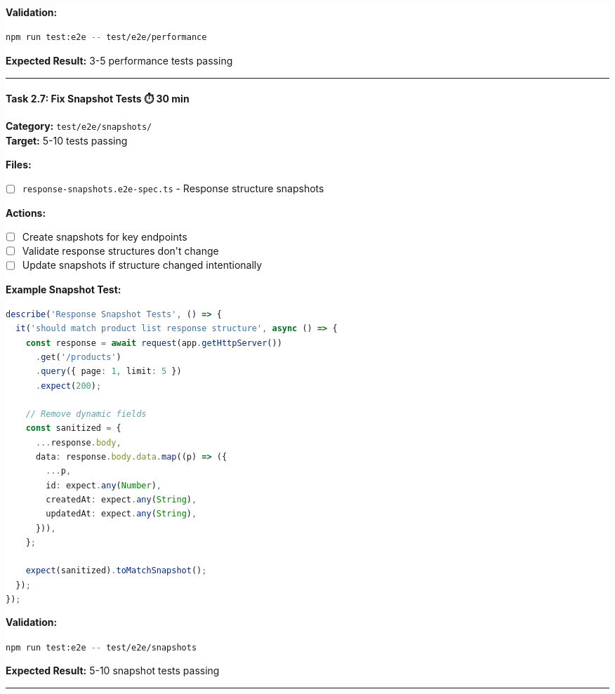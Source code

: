 **Validation:**

```bash
npm run test:e2e -- test/e2e/performance
```

**Expected Result:** 3-5 performance tests passing

---

#### Task 2.7: Fix Snapshot Tests ⏱️ 30 min

**Category:** `test/e2e/snapshots/`  
**Target:** 5-10 tests passing

**Files:**

- [ ] `response-snapshots.e2e-spec.ts` - Response structure snapshots

**Actions:**

- [ ] Create snapshots for key endpoints
- [ ] Validate response structures don't change
- [ ] Update snapshots if structure changed intentionally

**Example Snapshot Test:**

```typescript
describe('Response Snapshot Tests', () => {
  it('should match product list response structure', async () => {
    const response = await request(app.getHttpServer())
      .get('/products')
      .query({ page: 1, limit: 5 })
      .expect(200);

    // Remove dynamic fields
    const sanitized = {
      ...response.body,
      data: response.body.data.map((p) => ({
        ...p,
        id: expect.any(Number),
        createdAt: expect.any(String),
        updatedAt: expect.any(String),
      })),
    };

    expect(sanitized).toMatchSnapshot();
  });
});
```

**Validation:**

```bash
npm run test:e2e -- test/e2e/snapshots
```

**Expected Result:** 5-10 snapshot tests passing

---